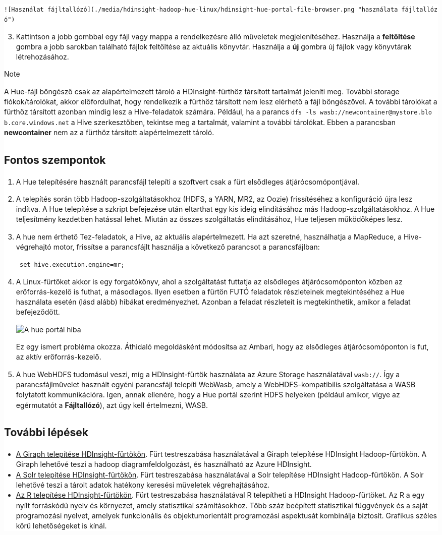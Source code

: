     ![Használat fájltallózó](./media/hdinsight-hadoop-hue-linux/hdinsight-hue-portal-file-browser.png "használata fájltallózó")
3. Kattintson a jobb gombbal egy fájl vagy mappa a rendelkezésre álló műveletek megjelenítéséhez. Használja a **feltöltése** gombra a jobb sarokban található fájlok feltöltése az aktuális könyvtár. Használja a **új** gombra új fájlok vagy könyvtárak létrehozásához.

> [!NOTE]
> A Hue-fájl böngésző csak az alapértelmezett tároló a HDInsight-fürthöz társított tartalmát jeleníti meg. További storage fiókok/tárolókat, akkor előfordulhat, hogy rendelkezik a fürthöz társított nem lesz elérhető a fájl böngészővel. A további tárolókat a fürthöz társított azonban mindig lesz a Hive-feladatok számára. Például, ha a parancs `dfs -ls wasb://newcontainer@mystore.blob.core.windows.net` a Hive szerkesztőben, tekintse meg a tartalmát, valamint a további tárolókat. Ebben a parancsban **newcontainer** nem az a fürthöz társított alapértelmezett tároló.
>
>

## <a name="important-considerations"></a>Fontos szempontok
1. A Hue telepítésére használt parancsfájl telepíti a szoftvert csak a fürt elsődleges átjárócsomópontjával.

2. A telepítés során több Hadoop-szolgáltatásokhoz (HDFS, a YARN, MR2, az Oozie) frissítéséhez a konfiguráció újra lesz indítva. A Hue telepítése a szkript befejezése után eltarthat egy kis ideig elindításához más Hadoop-szolgáltatásokhoz. A Hue teljesítmény kezdetben hatással lehet. Miután az összes szolgáltatás elindításához, Hue teljesen működőképes lesz.
3. A hue nem érthető Tez-feladatok, a Hive, az aktuális alapértelmezett. Ha azt szeretné, használhatja a MapReduce, a Hive-végrehajtó motor, frissítse a parancsfájlt használja a következő parancsot a parancsfájlban:

        set hive.execution.engine=mr;

4. A Linux-fürtöket akkor is egy forgatókönyv, ahol a szolgáltatást futtatja az elsődleges átjárócsomóponton közben az erőforrás-kezelő is futhat, a másodlagos. Ilyen esetben a fürtön FUTÓ feladatok részleteinek megtekintéséhez a Hue használata esetén (lásd alább) hibákat eredményezhet. Azonban a feladat részleteit is megtekinthetik, amikor a feladat befejeződött.

   ![A hue portál hiba](./media/hdinsight-hadoop-hue-linux/hdinsight-hue-portal-error.png "Hue portál hiba")

   Ez egy ismert probléma okozza. Áthidaló megoldásként módosítsa az Ambari, hogy az elsődleges átjárócsomóponton is fut, az aktív erőforrás-kezelő.
5. A hue WebHDFS tudomásul veszi, míg a HDInsight-fürtök használata az Azure Storage használatával `wasb://`. Így a parancsfájlművelet használt egyéni parancsfájl telepíti WebWasb, amely a WebHDFS-kompatibilis szolgáltatása a WASB folytatott kommunikációra. Igen, annak ellenére, hogy a Hue portál szerint HDFS helyeken (például amikor, vigye az egérmutatót a **Fájltallózó**), azt úgy kell értelmezni, WASB.

## <a name="next-steps"></a>További lépések
* [A Giraph telepítése HDInsight-fürtökön](hdinsight-hadoop-giraph-install-linux.md). Fürt testreszabása használatával a Giraph telepítése HDInsight Hadoop-fürtökön. A Giraph lehetővé teszi a hadoop diagramfeldolgozást, és használható az Azure HDInsight.
* [A Solr telepítése HDInsight-fürtökön](hdinsight-hadoop-solr-install-linux.md). Fürt testreszabása használatával a Solr telepítése HDInsight Hadoop-fürtökön. A Solr lehetővé teszi a tárolt adatok hatékony keresési műveletek végrehajtásához.
* [Az R telepítése HDInsight-fürtökön](hdinsight-hadoop-r-scripts-linux.md). Fürt testreszabása használatával R telepítheti a HDInsight Hadoop-fürtöket. Az R a egy nyílt forráskódú nyelv és környezet, amely statisztikai számításokhoz. Több száz beépített statisztikai függvények és a saját programozási nyelvet, amelyek funkcionális és objektumorientált programozási aspektusát kombinálja biztosít. Grafikus széles körű lehetőségeket is kínál.

[powershell-install-configure]: install-configure-powershell-linux.md
[hdinsight-provision]: hdinsight-provision-clusters-linux.md
[hdinsight-cluster-customize]: hdinsight-hadoop-customize-cluster-linux.md
